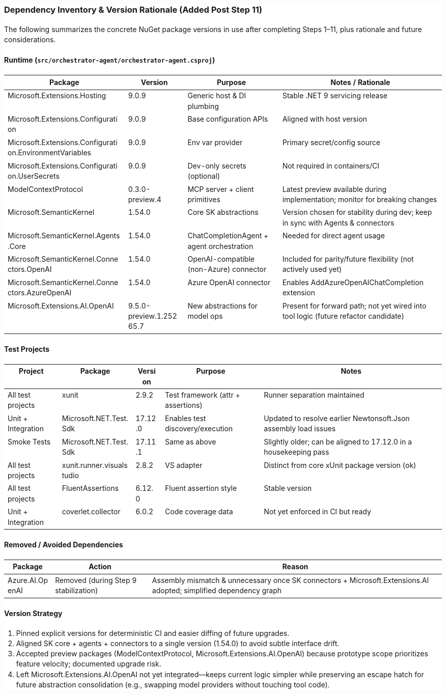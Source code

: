 ### Dependency Inventory & Version Rationale (Added Post Step 11)
The following summarizes the concrete NuGet package versions in use after completing Steps 1–11, plus rationale and future considerations.

#### Runtime (`src/orchestrator-agent/orchestrator-agent.csproj`)
| Package | Version | Purpose | Notes / Rationale |
|---------|---------|---------|-------------------|
| Microsoft.Extensions.Hosting | 9.0.9 | Generic host & DI plumbing | Stable .NET 9 servicing release |
| Microsoft.Extensions.Configuration | 9.0.9 | Base configuration APIs | Aligned with host version |
| Microsoft.Extensions.Configuration.EnvironmentVariables | 9.0.9 | Env var provider | Primary secret/config source |
| Microsoft.Extensions.Configuration.UserSecrets | 9.0.9 | Dev-only secrets (optional) | Not required in containers/CI |
| ModelContextProtocol | 0.3.0-preview.4 | MCP server + client primitives | Latest preview available during implementation; monitor for breaking changes |
| Microsoft.SemanticKernel | 1.54.0 | Core SK abstractions | Version chosen for stability during dev; keep in sync with Agents & connectors |
| Microsoft.SemanticKernel.Agents.Core | 1.54.0 | ChatCompletionAgent + agent orchestration | Needed for direct agent usage |
| Microsoft.SemanticKernel.Connectors.OpenAI | 1.54.0 | OpenAI-compatible (non-Azure) connector | Included for parity/future flexibility (not actively used yet) |
| Microsoft.SemanticKernel.Connectors.AzureOpenAI | 1.54.0 | Azure OpenAI connector | Enables AddAzureOpenAIChatCompletion extension |
| Microsoft.Extensions.AI.OpenAI | 9.5.0-preview.1.25265.7 | New abstractions for model ops | Present for forward path; not yet wired into tool logic (future refactor candidate) |

#### Test Projects
| Project | Package | Version | Purpose | Notes |
|---------|---------|---------|---------|-------|
| All test projects | xunit | 2.9.2 | Test framework (attr + assertions) | Runner separation maintained |
| Unit + Integration | Microsoft.NET.Test.Sdk | 17.12.0 | Enables test discovery/execution | Updated to resolve earlier Newtonsoft.Json assembly load issues |
| Smoke Tests | Microsoft.NET.Test.Sdk | 17.11.1 | Same as above | Slightly older; can be aligned to 17.12.0 in a housekeeping pass |
| All test projects | xunit.runner.visualstudio | 2.8.2 | VS adapter | Distinct from core xUnit package version (ok) |
| All test projects | FluentAssertions | 6.12.0 | Fluent assertion style | Stable version |
| Unit + Integration | coverlet.collector | 6.0.2 | Code coverage data | Not yet enforced in CI but ready |

#### Removed / Avoided Dependencies
| Package | Action | Reason |
|---------|--------|--------|
| Azure.AI.OpenAI | Removed (during Step 9 stabilization) | Assembly mismatch & unnecessary once SK connectors + Microsoft.Extensions.AI adopted; simplified dependency graph |

#### Version Strategy
1. Pinned explicit versions for deterministic CI and easier diffing of future upgrades.
2. Aligned SK core + agents + connectors to a single version (1.54.0) to avoid subtle interface drift.
3. Accepted preview packages (ModelContextProtocol, Microsoft.Extensions.AI.OpenAI) because prototype scope prioritizes feature velocity; documented upgrade risk.
4. Left Microsoft.Extensions.AI.OpenAI not yet integrated—keeps current logic simpler while preserving an escape hatch for future abstraction consolidation (e.g., swapping model providers without touching tool code).
